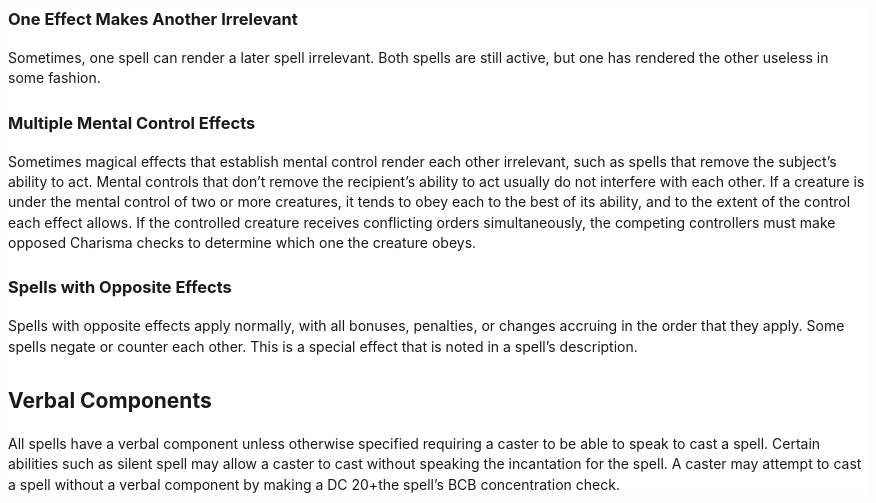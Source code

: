 ### One Effect Makes Another Irrelevant

Sometimes, one spell can render a later spell irrelevant. Both spells are still active, but one has rendered the other useless in some fashion.

### Multiple Mental Control Effects

Sometimes magical effects that establish mental control render each other irrelevant, such as spells that remove the subject’s ability to act. Mental controls that don’t remove the recipient’s ability to act usually do not interfere with each other. If a creature is under the mental control of two or more creatures, it tends to obey each to the best of its ability, and to the extent of the control each effect allows. If the controlled creature receives conflicting orders simultaneously, the competing controllers must make opposed Charisma checks to determine which one the creature obeys.

### Spells with Opposite Effects
Spells with opposite effects apply normally, with all bonuses, penalties, or changes accruing in the order that they apply. Some spells negate or counter each other. This is a special effect that is noted in a spell’s description.

## Verbal Components

All spells have a verbal component unless otherwise specified requiring a caster to be able to speak to cast a spell. Certain abilities such as silent spell may allow a caster to cast without speaking the incantation for the spell. A caster may attempt to cast a spell without a verbal component by making a DC 20+the spell’s BCB concentration check.